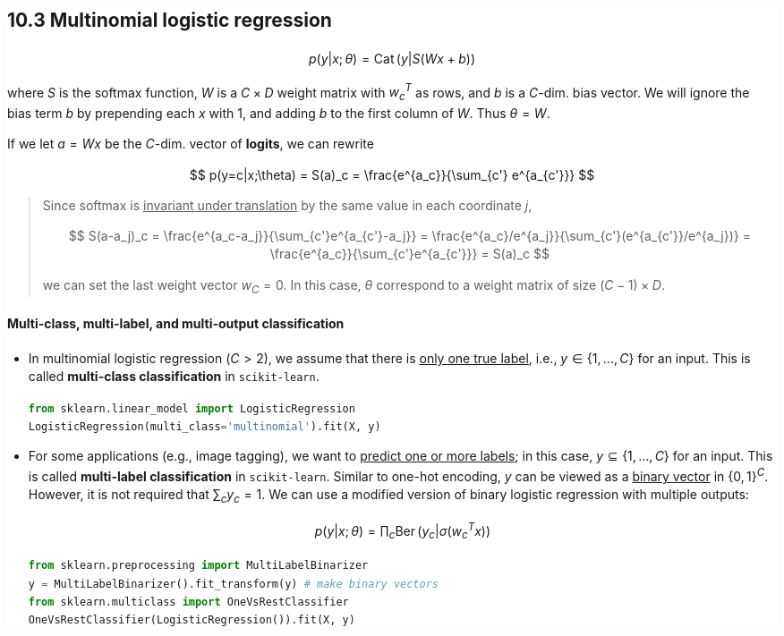 



## 10.3 Multinomial logistic regression

$$
p(y|x;\theta) = \operatorname{Cat}(y|S(Wx+b))
$$

where $S$ is the softmax function, $W$ is a $C\times D$ weight matrix with $w_c^T$ as rows, and $b$ is a $C$-dim. bias vector. We will ignore the bias term $b$ by prepending each $x$ with 1, and adding $b$ to the first column of $W$. Thus $\theta=W$.

If we let $a=Wx$ be the $C$-dim. vector of **logits**, we can rewrite

$$
p(y=c|x;\theta) = S(a)_c = \frac{e^{a_c}}{\sum_{c'} e^{a_{c'}}}
$$

> Since softmax is <u>invariant under translation</u> by the same value in each coordinate $j$,
> 
> $$
> S(a-a_j)_c = \frac{e^{a_c-a_j}}{\sum_{c'}e^{a_{c'}-a_j}} = \frac{e^{a_c}/e^{a_j}}{\sum_{c'}(e^{a_{c'}}/e^{a_j})} = \frac{e^{a_c}}{\sum_{c'}e^{a_{c'}}} = S(a)_c
> $$
> 
> we can set the last weight vector $w_C=0$. In this case, $\theta$ correspond to a weight matrix of size $(C-1)\times D$.



#### Multi-class, multi-label, and multi-output classification

- In multinomial logistic regression $(C>2)$, we assume that there is <u>only one true label</u>, i.e., $y\in\{1,\dotsc,C\}$ for an input. This is called **multi-class classification** in `scikit-learn`.

  ```python
  from sklearn.linear_model import LogisticRegression
  LogisticRegression(multi_class='multinomial').fit(X, y)
  ```

- For some applications (e.g., image tagging), we want to <u>predict one or more labels</u>; in this case, $y\subseteq\{1,\dotsc,C\}$ for an input. This is called **multi-label classification** in `scikit-learn`. 
  Similar to one-hot encoding, $y$ can be viewed as a <u>binary vector</u> in $\{0,1\}^C$. However, it is not required that $\sum_c y_c=1$. We can use a modified version of binary logistic regression with multiple outputs:
  
  $$
  p(y|x;\theta) = \prod_c \operatorname{Ber}(y_c|\sigma(w_c^Tx))
  $$
  
  ```python
  from sklearn.preprocessing import MultiLabelBinarizer
  y = MultiLabelBinarizer().fit_transform(y) # make binary vectors
  from sklearn.multiclass import OneVsRestClassifier
  OneVsRestClassifier(LogisticRegression()).fit(X, y)
  ```
  